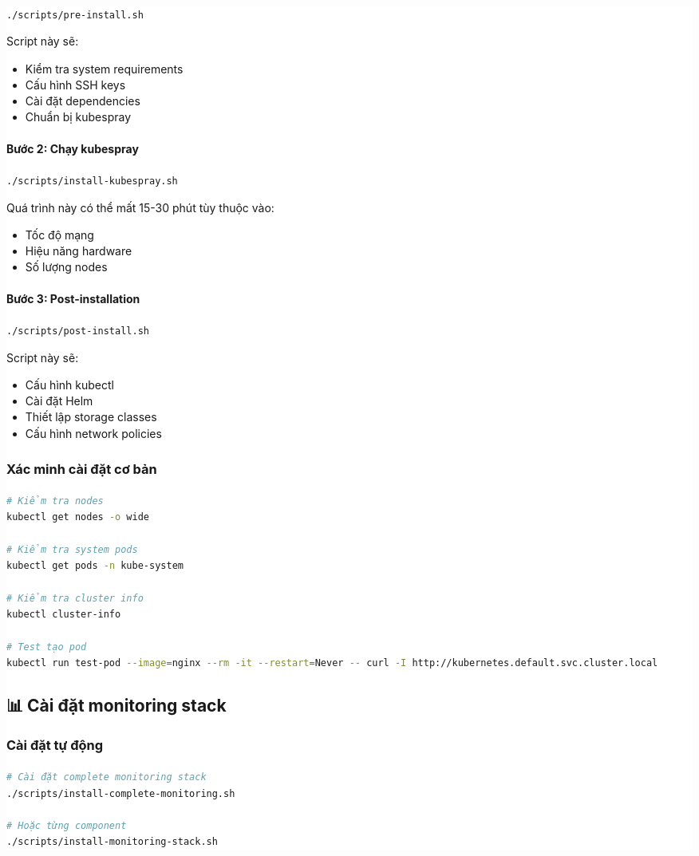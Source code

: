 ```bash
./scripts/pre-install.sh
```

Script này sẽ:
- Kiểm tra system requirements
- Cấu hình SSH keys
- Cài đặt dependencies
- Chuẩn bị kubespray

#### Bước 2: Chạy kubespray

```bash
./scripts/install-kubespray.sh
```

Quá trình này có thể mất 15-30 phút tùy thuộc vào:
- Tốc độ mạng
- Hiệu năng hardware
- Số lượng nodes

#### Bước 3: Post-installation

```bash
./scripts/post-install.sh
```

Script này sẽ:
- Cấu hình kubectl
- Cài đặt Helm
- Thiết lập storage classes
- Cấu hình network policies

### Xác minh cài đặt cơ bản

```bash
# Kiểm tra nodes
kubectl get nodes -o wide

# Kiểm tra system pods
kubectl get pods -n kube-system

# Kiểm tra cluster info
kubectl cluster-info

# Test tạo pod
kubectl run test-pod --image=nginx --rm -it --restart=Never -- curl -I http://kubernetes.default.svc.cluster.local
```

## 📊 Cài đặt monitoring stack

### Cài đặt tự động

```bash
# Cài đặt complete monitoring stack
./scripts/install-complete-monitoring.sh

# Hoặc từng component
./scripts/install-monitoring-stack.sh
```
